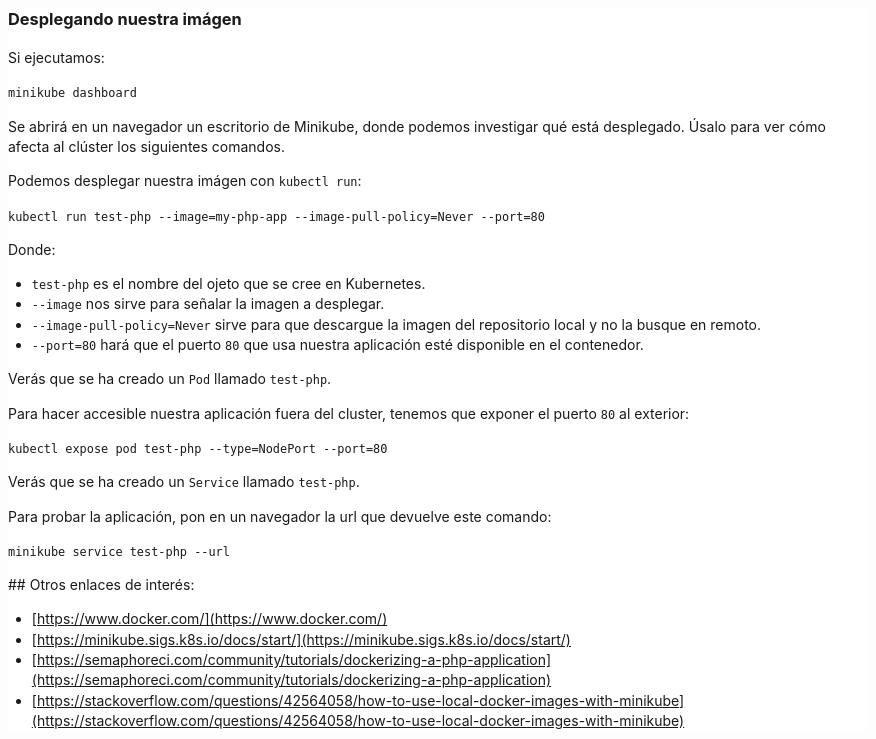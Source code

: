
### Desplegando nuestra imágen

Si ejecutamos:

```
minikube dashboard
```

Se abrirá en un navegador un escritorio de Minikube, donde podemos investigar qué está desplegado. Úsalo para ver cómo afecta al clúster los siguientes comandos.

Podemos desplegar nuestra imágen con `kubectl run`:

```
kubectl run test-php --image=my-php-app --image-pull-policy=Never --port=80
```

Donde:

- `test-php` es el nombre del ojeto que se cree en Kubernetes.
- `--image` nos sirve para señalar la imagen a desplegar.
- `--image-pull-policy=Never` sirve para que descargue la imagen del repositorio local y no la busque en remoto.
- `--port=80` hará que el puerto `80` que usa nuestra aplicación esté disponible en el contenedor.

Verás que se ha creado un `Pod` llamado `test-php`.

Para hacer accesible nuestra aplicación fuera del cluster, tenemos que exponer el puerto `80` al exterior:

```
kubectl expose pod test-php --type=NodePort --port=80
```

Verás que se ha creado un `Service` llamado `test-php`.

Para probar la aplicación, pon en un navegador la url que devuelve este comando:
```
minikube service test-php --url
```

## Otros enlaces de interés:

* [https://www.docker.com/](https://www.docker.com/)
* [https://minikube.sigs.k8s.io/docs/start/](https://minikube.sigs.k8s.io/docs/start/)
* [https://semaphoreci.com/community/tutorials/dockerizing-a-php-application](https://semaphoreci.com/community/tutorials/dockerizing-a-php-application)
* [https://stackoverflow.com/questions/42564058/how-to-use-local-docker-images-with-minikube](https://stackoverflow.com/questions/42564058/how-to-use-local-docker-images-with-minikube)
